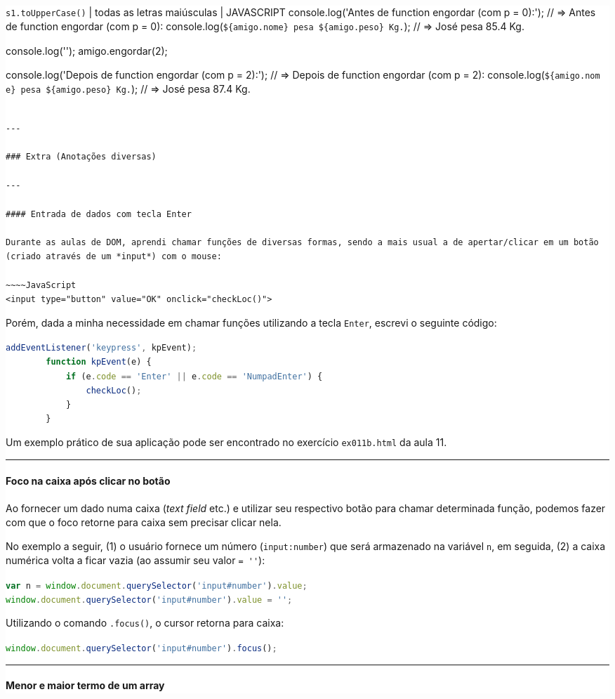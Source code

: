 ```s1.toUpperCase()``` | todas as letras maiúsculas | JAVASCRIPT
console.log('Antes de function engordar (com p = 0):'); // => Antes de function engordar (com p = 0):
console.log(`${amigo.nome} pesa ${amigo.peso} Kg.`); // => José pesa 85.4 Kg.

console.log('');
amigo.engordar(2);

console.log('Depois de function engordar (com p = 2):'); // => Depois de function engordar (com p = 2):
console.log(`${amigo.nome} pesa ${amigo.peso} Kg.`); // => José pesa 87.4 Kg.
~~~~

---

### Extra (Anotações diversas)

---

#### Entrada de dados com tecla Enter

Durante as aulas de DOM, aprendi chamar funções de diversas formas, sendo a mais usual a de apertar/clicar em um botão (criado através de um *input*) com o mouse:

~~~~JavaScript
<input type="button" value="OK" onclick="checkLoc()">
~~~~

 Porém, dada a  minha necessidade em chamar funções utilizando a tecla `Enter`, escrevi o seguinte código:

~~~~JavaScript
addEventListener('keypress', kpEvent);
        function kpEvent(e) {
            if (e.code == 'Enter' || e.code == 'NumpadEnter') {
                checkLoc();
            }
        }
~~~~

Um exemplo prático de sua aplicação pode ser encontrado no exercício `ex011b.html` da aula 11.

---

#### Foco na caixa após clicar no botão

Ao fornecer um dado numa caixa (*text field* etc.) e utilizar seu respectivo botão para chamar determinada função, podemos fazer com que o foco retorne para caixa sem precisar clicar nela.

No exemplo a seguir, (1) o usuário fornece um número (`input:number`) que será armazenado na variável `n`, em seguida, (2) a caixa numérica volta a ficar vazia (ao assumir seu valor `= ''`):

~~~~JavaScript
var n = window.document.querySelector('input#number').value;
window.document.querySelector('input#number').value = '';
~~~~

Utilizando o comando `.focus()`, o cursor retorna para caixa:

~~~~JavaScript
window.document.querySelector('input#number').focus();
~~~~

---

#### Menor e maior termo de um array
```